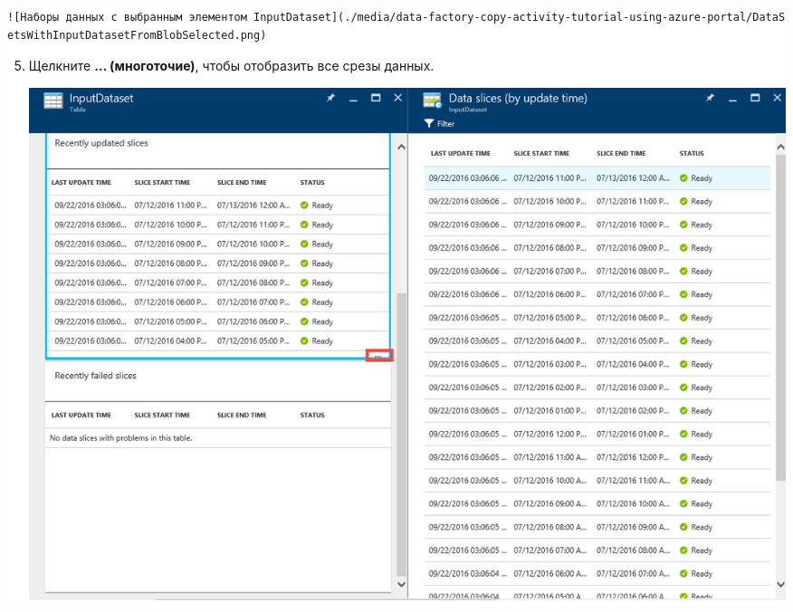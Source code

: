 	![Наборы данных с выбранным элементом InputDataset](./media/data-factory-copy-activity-tutorial-using-azure-portal/DataSetsWithInputDatasetFromBlobSelected.png)
5. Щелкните **… (многоточие)**, чтобы отобразить все срезы данных.

	![Все срезы входных данных](./media/data-factory-copy-activity-tutorial-using-azure-portal/all-input-slices.png)
